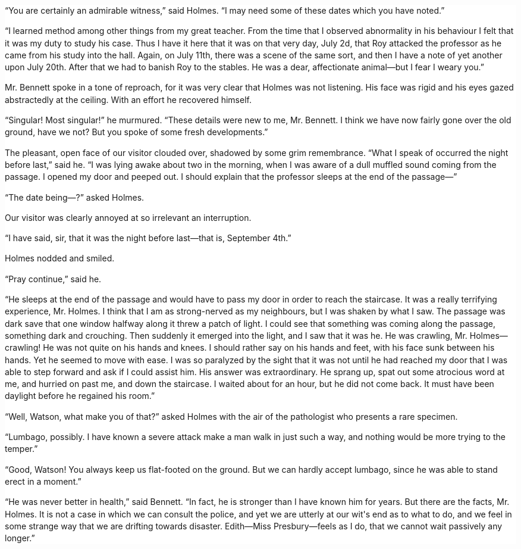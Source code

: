 “You are certainly an admirable witness,” said Holmes. “I may need some of these dates which you have noted.”

“I learned method among other things from my great teacher. From the time that I observed abnormality in his behaviour I felt that it was my duty to study his case. Thus I have it here that it was on that very day, July 2d, that Roy attacked the professor as he came from his study into the hall. Again, on July 11th, there was a scene of the same sort, and then I have a note of yet another upon July 20th. After that we had to banish Roy to the stables. He was a dear, affectionate animal—but I fear I weary you.”

Mr. Bennett spoke in a tone of reproach, for it was very clear that Holmes was not listening. His face was rigid and his eyes gazed abstractedly at the ceiling. With an effort he recovered himself.

“Singular! Most singular!” he murmured. “These details were new to me, Mr. Bennett. I think we have now fairly gone over the old ground, have we not? But you spoke of some fresh developments.”

The pleasant, open face of our visitor clouded over, shadowed by some grim remembrance. “What I speak of occurred the night before last,” said he. “I was lying awake about two in the morning, when I was aware of a dull muffled sound coming from the passage. I opened my door and peeped out. I should explain that the professor sleeps at the end of the passage—”

“The date being—?” asked Holmes.

Our visitor was clearly annoyed at so irrelevant an interruption.

“I have said, sir, that it was the night before last—that is, September 4th.”

Holmes nodded and smiled.

“Pray continue,” said he.

“He sleeps at the end of the passage and would have to pass my door in order to reach the staircase. It was a really terrifying experience, Mr. Holmes. I think that I am as strong-nerved as my neighbours, but I was shaken by what I saw. The passage was dark save that one window halfway along it threw a patch of light. I could see that something was coming along the passage, something dark and crouching. Then suddenly it emerged into the light, and I saw that it was he. He was crawling, Mr. Holmes—crawling! He was not quite on his hands and knees. I should rather say on his hands and feet, with his face sunk between his hands. Yet he seemed to move with ease. I was so paralyzed by the sight that it was not until he had reached my door that I was able to step forward and ask if I could assist him. His answer was extraordinary. He sprang up, spat out some atrocious word at me, and hurried on past me, and down the staircase. I waited about for an hour, but he did not come back. It must have been daylight before he regained his room.”

“Well, Watson, what make you of that?” asked Holmes with the air of the pathologist who presents a rare specimen.

“Lumbago, possibly. I have known a severe attack make a man walk in just such a way, and nothing would be more trying to the temper.”

“Good, Watson! You always keep us flat-footed on the ground. But we can hardly accept lumbago, since he was able to stand erect in a moment.”

“He was never better in health,” said Bennett. “In fact, he is stronger than I have known him for years. But there are the facts, Mr. Holmes. It is not a case in which we can consult the police, and yet we are utterly at our wit's end as to what to do, and we feel in some strange way that we are drifting towards disaster. Edith—Miss Presbury—feels as I do, that we cannot wait passively any longer.”
